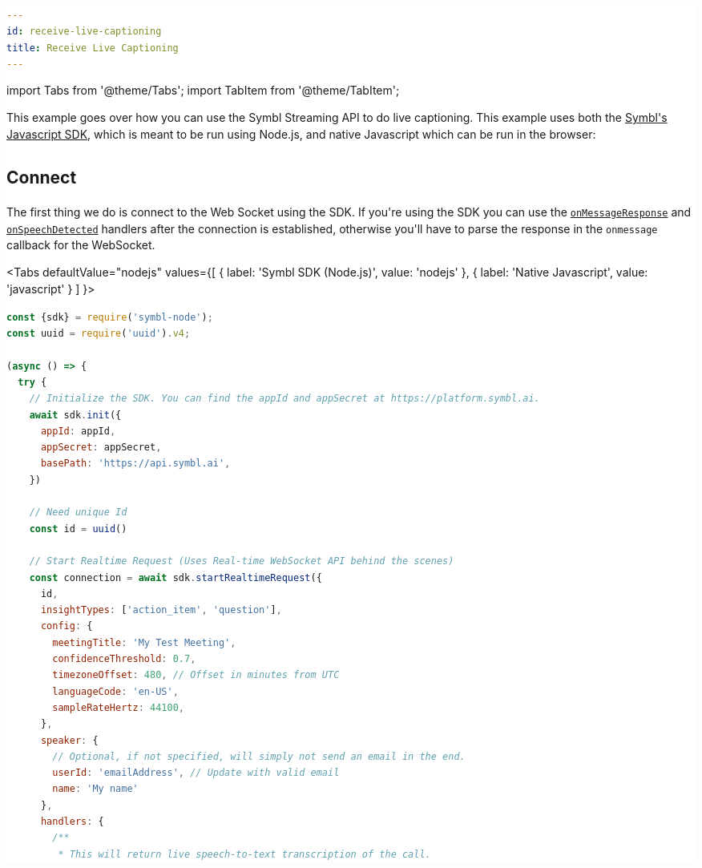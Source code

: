 ```yaml
---
id: receive-live-captioning
title: Receive Live Captioning
---
```


import Tabs from '@theme/Tabs';
import TabItem from '@theme/TabItem';

This example goes over how you can use the Symbl Streaming API to do live captioning. This example uses both the [Symbl's Javascript SDK](/docs/javascript-sdk/overview/introduction), which is meant to be run using Node.js, and native Javascript which can be run in the browser: 

## Connect

The first thing we do is connect to the Web Socket using the SDK. If you're using the SDK you can use the [`onMessageResponse`](#onmessageresponse) and [`onSpeechDetected`](#onspeechdetected) handlers after the connection is established, otherwise you'll have to parse the response in the `onmessage` callback for the WebSocket.

<Tabs
  defaultValue="nodejs"
  values={[
    { label: 'Symbl SDK (Node.js)', value: 'nodejs' },
    { label: 'Native Javascript', value: 'javascript' }
  ]
}>
<TabItem value="nodejs">

```js
const {sdk} = require('symbl-node');
const uuid = require('uuid').v4;

(async () => {
  try {
    // Initialize the SDK. You can find the appId and appSecret at https://platform.symbl.ai.
    await sdk.init({
      appId: appId,
      appSecret: appSecret,
      basePath: 'https://api.symbl.ai',
    })

    // Need unique Id
    const id = uuid()

    // Start Realtime Request (Uses Real-time WebSocket API behind the scenes)
    const connection = await sdk.startRealtimeRequest({
      id,
      insightTypes: ['action_item', 'question'],
      config: {
        meetingTitle: 'My Test Meeting',
        confidenceThreshold: 0.7,
        timezoneOffset: 480, // Offset in minutes from UTC
        languageCode: 'en-US',
        sampleRateHertz: 44100,
      },
      speaker: {
        // Optional, if not specified, will simply not send an email in the end.
        userId: 'emailAddress', // Update with valid email
        name: 'My name'
      },
      handlers: {
        /**
         * This will return live speech-to-text transcription of the call.
```
